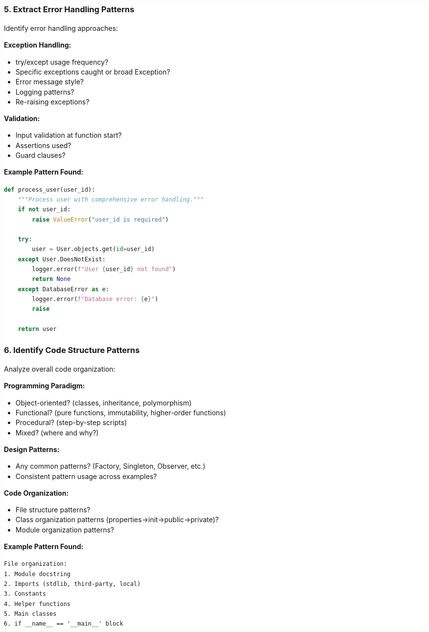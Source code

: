 ### 5. Extract Error Handling Patterns

Identify error handling approaches:

**Exception Handling:**
- try/except usage frequency?
- Specific exceptions caught or broad Exception?
- Error message style?
- Logging patterns?
- Re-raising exceptions?

**Validation:**
- Input validation at function start?
- Assertions used?
- Guard clauses?

**Example Pattern Found:**
```python
def process_user(user_id):
    """Process user with comprehensive error handling."""
    if not user_id:
        raise ValueError("user_id is required")

    try:
        user = User.objects.get(id=user_id)
    except User.DoesNotExist:
        logger.error(f"User {user_id} not found")
        return None
    except DatabaseError as e:
        logger.error(f"Database error: {e}")
        raise

    return user
```

### 6. Identify Code Structure Patterns

Analyze overall code organization:

**Programming Paradigm:**
- Object-oriented? (classes, inheritance, polymorphism)
- Functional? (pure functions, immutability, higher-order functions)
- Procedural? (step-by-step scripts)
- Mixed? (where and why?)

**Design Patterns:**
- Any common patterns? (Factory, Singleton, Observer, etc.)
- Consistent pattern usage across examples?

**Code Organization:**
- File structure patterns?
- Class organization patterns (properties→init→public→private)?
- Module organization patterns?

**Example Pattern Found:**
```
File organization:
1. Module docstring
2. Imports (stdlib, third-party, local)
3. Constants
4. Helper functions
5. Main classes
6. if __name__ == '__main__' block
```
